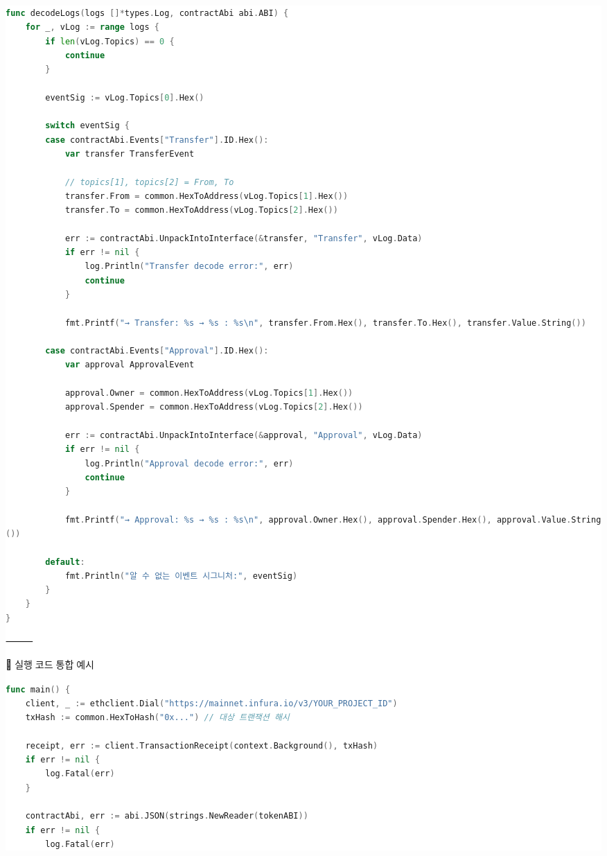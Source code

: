 ```go
func decodeLogs(logs []*types.Log, contractAbi abi.ABI) {
    for _, vLog := range logs {
        if len(vLog.Topics) == 0 {
            continue
        }

        eventSig := vLog.Topics[0].Hex()

        switch eventSig {
        case contractAbi.Events["Transfer"].ID.Hex():
            var transfer TransferEvent

            // topics[1], topics[2] = From, To
            transfer.From = common.HexToAddress(vLog.Topics[1].Hex())
            transfer.To = common.HexToAddress(vLog.Topics[2].Hex())

            err := contractAbi.UnpackIntoInterface(&transfer, "Transfer", vLog.Data)
            if err != nil {
                log.Println("Transfer decode error:", err)
                continue
            }

            fmt.Printf("→ Transfer: %s → %s : %s\n", transfer.From.Hex(), transfer.To.Hex(), transfer.Value.String())

        case contractAbi.Events["Approval"].ID.Hex():
            var approval ApprovalEvent

            approval.Owner = common.HexToAddress(vLog.Topics[1].Hex())
            approval.Spender = common.HexToAddress(vLog.Topics[2].Hex())

            err := contractAbi.UnpackIntoInterface(&approval, "Approval", vLog.Data)
            if err != nil {
                log.Println("Approval decode error:", err)
                continue
            }

            fmt.Printf("→ Approval: %s → %s : %s\n", approval.Owner.Hex(), approval.Spender.Hex(), approval.Value.String())

        default:
            fmt.Println("알 수 없는 이벤트 시그니처:", eventSig)
        }
    }
}
```


⸻

🧪 실행 코드 통합 예시
```go
func main() {
    client, _ := ethclient.Dial("https://mainnet.infura.io/v3/YOUR_PROJECT_ID")
    txHash := common.HexToHash("0x...") // 대상 트랜잭션 해시

    receipt, err := client.TransactionReceipt(context.Background(), txHash)
    if err != nil {
        log.Fatal(err)
    }

    contractAbi, err := abi.JSON(strings.NewReader(tokenABI))
    if err != nil {
        log.Fatal(err)
```